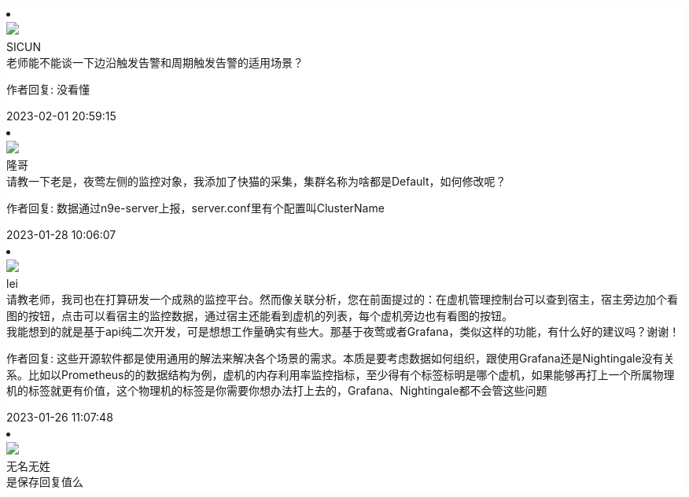 </li>
<li>
<div class="_2sjJGcOH_0"><img src="https://static001.geekbang.org/account/avatar/00/13/23/75/2b599841.jpg"
  class="_3FLYR4bF_0">
<div class="_36ChpWj4_0">
  <div class="_2zFoi7sd_0"><span>SICUN</span>
  </div>
  <div class="_2_QraFYR_0">老师能不能谈一下边沿触发告警和周期触发告警的适用场景？</div>
  <div class="_10o3OAxT_0">
    <p class="_3KxQPN3V_0">作者回复: 没看懂</p>
  </div>
  <div class="_3klNVc4Z_0">
    <div class="_3Hkula0k_0">2023-02-01 20:59:15</div>
  </div>
</div>
</div>
</li>
<li>
<div class="_2sjJGcOH_0"><img src="https://static001.geekbang.org/account/avatar/00/1b/5d/52/21275675.jpg"
  class="_3FLYR4bF_0">
<div class="_36ChpWj4_0">
  <div class="_2zFoi7sd_0"><span>隆哥</span>
  </div>
  <div class="_2_QraFYR_0">请教一下老是，夜莺左侧的监控对象，我添加了快猫的采集，集群名称为啥都是Default，如何修改呢？</div>
  <div class="_10o3OAxT_0">
    <p class="_3KxQPN3V_0">作者回复: 数据通过n9e-server上报，server.conf里有个配置叫ClusterName</p>
  </div>
  <div class="_3klNVc4Z_0">
    <div class="_3Hkula0k_0">2023-01-28 10:06:07</div>
  </div>
</div>
</div>
</li>
<li>
<div class="_2sjJGcOH_0"><img src="https://static001.geekbang.org/account/avatar/00/1c/4e/88/791d0f5e.jpg"
  class="_3FLYR4bF_0">
<div class="_36ChpWj4_0">
  <div class="_2zFoi7sd_0"><span>lei</span>
  </div>
  <div class="_2_QraFYR_0">请教老师，我司也在打算研发一个成熟的监控平台。然而像关联分析，您在前面提过的：在虚机管理控制台可以查到宿主，宿主旁边加个看图的按钮，点击可以看宿主的监控数据，通过宿主还能看到虚机的列表，每个虚机旁边也有看图的按钮。<br>我能想到的就是基于api纯二次开发，可是想想工作量确实有些大。那基于夜莺或者Grafana，类似这样的功能，有什么好的建议吗？谢谢！</div>
  <div class="_10o3OAxT_0">
    <p class="_3KxQPN3V_0">作者回复: 这些开源软件都是使用通用的解法来解决各个场景的需求。本质是要考虑数据如何组织，跟使用Grafana还是Nightingale没有关系。比如以Prometheus的的数据结构为例，虚机的内存利用率监控指标，至少得有个标签标明是哪个虚机，如果能够再打上一个所属物理机的标签就更有价值，这个物理机的标签是你需要你想办法打上去的，Grafana、Nightingale都不会管这些问题</p>
  </div>
  <div class="_3klNVc4Z_0">
    <div class="_3Hkula0k_0">2023-01-26 11:07:48</div>
  </div>
</div>
</div>
</li>
<li>
<div class="_2sjJGcOH_0"><img src="https://static001.geekbang.org/account/avatar/00/27/ff/e4/927547a9.jpg"
  class="_3FLYR4bF_0">
<div class="_36ChpWj4_0">
  <div class="_2zFoi7sd_0"><span>无名无姓</span>
  </div>
  <div class="_2_QraFYR_0">是保存回复值么</div>
  <div class="_10o3OAxT_0">
    